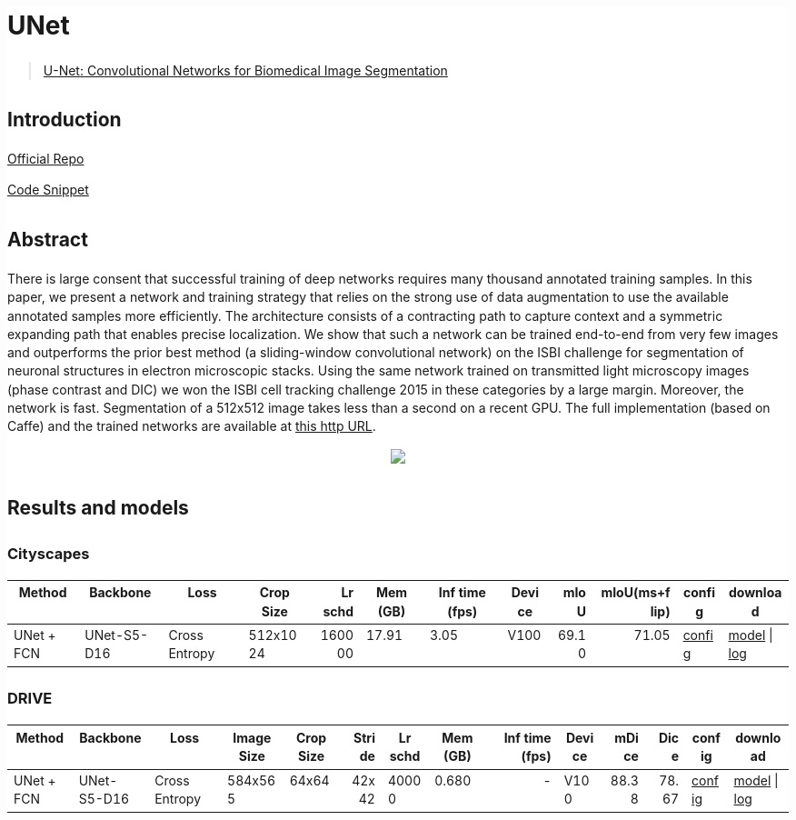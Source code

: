 # UNet

> [U-Net: Convolutional Networks for Biomedical Image Segmentation](https://arxiv.org/abs/1505.04597)

## Introduction



<a href="http://lmb.informatik.uni-freiburg.de/people/ronneber/u-net">Official Repo</a>

<a href="https://github.com/open-mmlab/mmsegmentation/blob/v0.17.0/mmseg/models/backbones/unet.py#L225">Code Snippet</a>

## Abstract



There is large consent that successful training of deep networks requires many thousand annotated training samples. In this paper, we present a network and training strategy that relies on the strong use of data augmentation to use the available annotated samples more efficiently. The architecture consists of a contracting path to capture context and a symmetric expanding path that enables precise localization. We show that such a network can be trained end-to-end from very few images and outperforms the prior best method (a sliding-window convolutional network) on the ISBI challenge for segmentation of neuronal structures in electron microscopic stacks. Using the same network trained on transmitted light microscopy images (phase contrast and DIC) we won the ISBI cell tracking challenge 2015 in these categories by a large margin. Moreover, the network is fast. Segmentation of a 512x512 image takes less than a second on a recent GPU. The full implementation (based on Caffe) and the trained networks are available at [this http URL](https://lmb.informatik.uni-freiburg.de/people/ronneber/u-net/).



<div align=center>
<img src="https://user-images.githubusercontent.com/24582831/142902977-20fe689d-a147-4d92-9690-dbfde8b68dbe.png" width="70%"/>
</div>

## Results and models

### Cityscapes

| Method     | Backbone    | Loss          | Crop Size | Lr schd | Mem (GB) | Inf time (fps) | Device |  mIoU | mIoU(ms+flip) | config                                                                                                                            | download                                                                                                                                                                                                                                                                                                                                                                     |
| ---------- | ----------- | ------------- | --------- | ------: | -------- | -------------- | ------ | ----: | ------------: | --------------------------------------------------------------------------------------------------------------------------------- | ---------------------------------------------------------------------------------------------------------------------------------------------------------------------------------------------------------------------------------------------------------------------------------------------------------------------------------------------------------------------------- |
| UNet + FCN | UNet-S5-D16 | Cross Entropy | 512x1024  |  160000 | 17.91    | 3.05           | V100   | 69.10 |         71.05 | [config](https://github.com/open-mmlab/mmsegmentation/blob/dev-1.x/configs/unet/unet-s5-d16_fcn_4xb4-160k_cityscapes-512x1024.py) | [model](https://download.openmmlab.com/mmsegmentation/v0.5/unet/fcn_unet_s5-d16_4x4_512x1024_160k_cityscapes/fcn_unet_s5-d16_4x4_512x1024_160k_cityscapes_20211210_145204-6860854e.pth) \| [log](https://download.openmmlab.com/mmsegmentation/v0.5/unet/fcn_unet_s5-d16_4x4_512x1024_160k_cityscapes/fcn_unet_s5-d16_4x4_512x1024_160k_cityscapes_20211210_145204.log.json) |

### DRIVE

| Method           | Backbone    | Loss                 | Image Size | Crop Size | Stride | Lr schd | Mem (GB) | Inf time (fps) | Device | mDice |  Dice | config                                                                                                                                         | download                                                                                                                                                                                                                                                                                                                                                                                                         |
| ---------------- | ----------- | -------------------- | ---------- | --------- | -----: | ------- | -------- | -------------: | ------ | ----: | ----: | ---------------------------------------------------------------------------------------------------------------------------------------------- | ---------------------------------------------------------------------------------------------------------------------------------------------------------------------------------------------------------------------------------------------------------------------------------------------------------------------------------------------------------------------------------------------------------------- |
| UNet + FCN       | UNet-S5-D16 | Cross Entropy        | 584x565    | 64x64     |  42x42 | 40000   | 0.680    |              - | V100   | 88.38 | 78.67 | [config](https://github.com/open-mmlab/mmsegmentation/blob/dev-1.x/configs/unet/unet-s5-d16_fcn_4xb4-40k_drive-64x64.py)                       | [model](https://download.openmmlab.com/mmsegmentation/v0.5/unet/fcn_unet_s5-d16_64x64_40k_drive/fcn_unet_s5-d16_64x64_40k_drive_20201223_191051-5daf6d3b.pth) \| [log](https://download.openmmlab.com/mmsegmentation/v0.5/unet/unet_s5-d16_64x64_40k_drive/unet_s5-d16_64x64_40k_drive-20201223_191051.log.json)                                                                                                 |